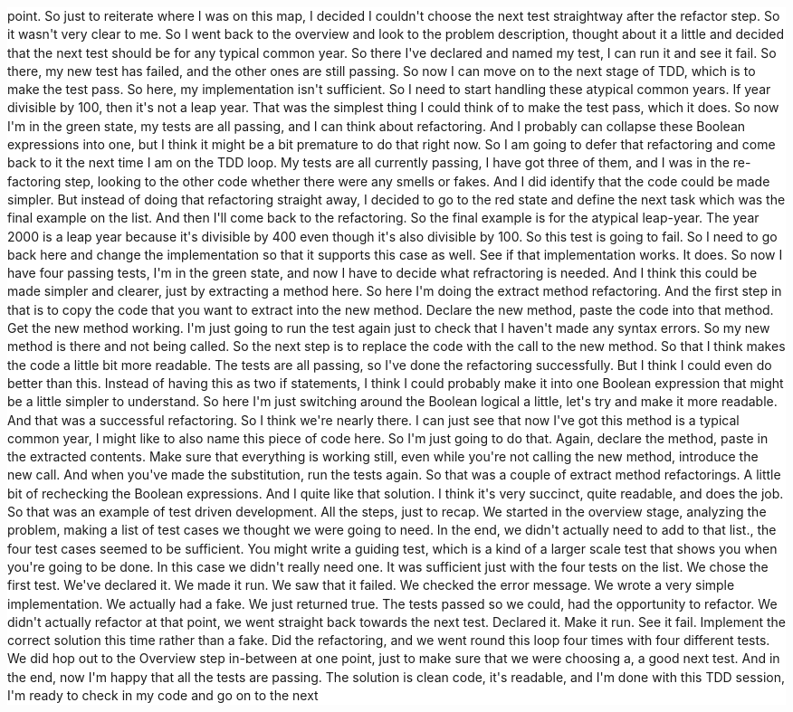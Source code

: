 point. So just to reiterate where I was on this map, I decided I couldn't
choose the next test straightway after the refactor step. So it wasn't very
clear to me. So I went back to the overview and look to the problem
description, thought about it a little and decided that the next test should be
for any typical common year. So there I've declared and named my test, I can
run it and see it fail. So there, my new test has failed, and the other ones
are still passing. So now I can move on to the next stage of TDD, which is to
make the test pass. So here, my implementation isn't sufficient. So I need to
start handling these atypical common years. If year divisible by 100, then it's
not a leap year. That was the simplest thing I could think of to make the test
pass, which it does. So now I'm in the green state, my tests are all passing,
and I can think about refactoring. And I probably can collapse these Boolean
expressions into one, but I think it might be a bit premature to do that right
now. So I am going to defer that refactoring and come back to it the next time
I am on the TDD loop. My tests are all currently passing, I have got three of
them, and I was in the re-factoring step, looking to the other code whether
there were any smells or fakes. And I did identify that the code could be made
simpler. But instead of doing that refactoring straight away, I decided to go
to the red state and define the next task which was the final example on the
list. And then I'll come back to the refactoring. So the final example is for
the atypical leap-year. The year 2000 is a leap year because it's divisible by
400 even though it's also divisible by 100. So this test is going to fail. So I
need to go back here and change the implementation so that it supports this
case as well. See if that implementation works. It does. So now I have four
passing tests, I'm in the green state, and now I have to decide what
refractoring is needed. And I think this could be made simpler and clearer,
just by extracting a method here. So here I'm doing the extract method
refactoring. And the first step in that is to copy the code that you want to
extract into the new method. Declare the new method, paste the code into that
method. Get the new method working. I'm just going to run the test again just
to check that I haven't made any syntax errors. So my new method is there and
not being called. So the next step is to replace the code with the call to the
new method. So that I think makes the code a little bit more readable. The
tests are all passing, so I've done the refactoring successfully. But I think I
could even do better than this. Instead of having this as two if statements, I
think I could probably make it into one Boolean expression that might be a
little simpler to understand. So here I'm just switching around the Boolean
logical a little, let's try and make it more readable. And that was a
successful refactoring. So I think we're nearly there. I can just see that now
I've got this method is a typical common year, I might like to also name this
piece of code here. So I'm just going to do that. Again, declare the method,
paste in the extracted contents. Make sure that everything is working still,
even while you're not calling the new method, introduce the new call. And when
you've made the substitution, run the tests again. So that was a couple of
extract method refactorings. A little bit of rechecking the Boolean
expressions. And I quite like that solution. I think it's very succinct, quite
readable, and does the job. So that was an example of test driven development.
All the steps, just to recap. We started in the overview stage, analyzing the
problem, making a list of test cases we thought we were going to need. In the
end, we didn't actually need to add to that list., the four test cases seemed
to be sufficient. You might write a guiding test, which is a kind of a larger
scale test that shows you when you're going to be done. In this case we didn't
really need one. It was sufficient just with the four tests on the list. We
chose the first test. We've declared it. We made it run. We saw that it failed.
We checked the error message. We wrote a very simple implementation. We
actually had a fake. We just returned true. The tests passed so we could, had
the opportunity to refactor. We didn't actually refactor at that point, we went
straight back towards the next test. Declared it. Make it run. See it fail.
Implement the correct solution this time rather than a fake. Did the
refactoring, and we went round this loop four times with four different tests.
We did hop out to the Overview step in-between at one point, just to make sure
that we were choosing a, a good next test. And in the end, now I'm happy that
all the tests are passing. The solution is clean code, it's readable, and I'm
done with this TDD session, I'm ready to check in my code and go on to the next